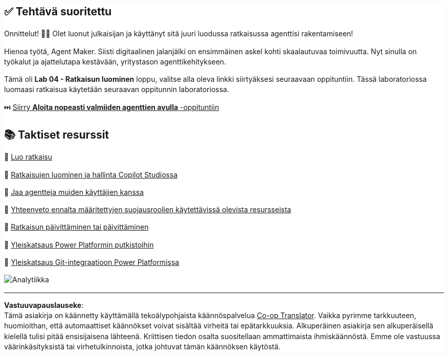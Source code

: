 ## ✅ Tehtävä suoritettu

Onnittelut! 👏🏻 Olet luonut julkaisijan ja käyttänyt sitä juuri luodussa ratkaisussa agenttisi rakentamiseen!

Hienoa työtä, Agent Maker. Siisti digitaalinen jalanjälki on ensimmäinen askel kohti skaalautuvaa toimivuutta. Nyt sinulla on työkalut ja ajattelutapa kestävään, yritystason agenttikehitykseen.

Tämä oli **Lab 04 - Ratkaisun luominen** loppu, valitse alla oleva linkki siirtyäksesi seuraavaan oppituntiin. Tässä laboratoriossa luomaasi ratkaisua käytetään seuraavan oppitunnin laboratoriossa.

⏭️ [Siirry **Aloita nopeasti valmiiden agenttien avulla** -oppituntiin](../05-using-prebuilt-agents/README.md)

## 📚 Taktiset resurssit

🔗 [Luo ratkaisu](https://learn.microsoft.com/power-apps/maker/data-platform/create-solution/?WT.mc_id=power-172615-ebenitez)

🔗 [Ratkaisujen luominen ja hallinta Copilot Studiossa](https://learn.microsoft.com/microsoft-copilot-studio/authoring-solutions-overview/?WT.mc_id=power-172615-ebenitez)

🔗 [Jaa agentteja muiden käyttäjien kanssa](https://learn.microsoft.com/microsoft-copilot-studio/admin-share-bots/?WT.mc_id=power-172615-ebenitez)

🔗 [Yhteenveto ennalta määritettyjen suojausroolien käytettävissä olevista resursseista](https://learn.microsoft.com/power-platform/admin/database-security#summary-of-resources-available-to-predefined-security-roles/?WT.mc_id=power-172615-ebenitez)

🔗 [Ratkaisun päivittäminen tai päivittäminen](https://learn.microsoft.com/power-apps/maker/data-platform/update-solutions/?WT.mc_id=power-172615-ebenitez)

🔗 [Yleiskatsaus Power Platformin putkistoihin](https://learn.microsoft.com/power-platform/alm/pipelines/?WT.mc_id=power-172615-ebenitez)

🔗 [Yleiskatsaus Git-integraatioon Power Platformissa](https://learn.microsoft.com/power-platform/alm/git-integration/overview/?WT.mc_id=power-172615-ebenitez)

<img src="https://m365-visitor-stats.azurewebsites.net/agent-academy/recruit/04-creating-a-solution" alt="Analytiikka" />

---

**Vastuuvapauslauseke**:  
Tämä asiakirja on käännetty käyttämällä tekoälypohjaista käännöspalvelua [Co-op Translator](https://github.com/Azure/co-op-translator). Vaikka pyrimme tarkkuuteen, huomioithan, että automaattiset käännökset voivat sisältää virheitä tai epätarkkuuksia. Alkuperäinen asiakirja sen alkuperäisellä kielellä tulisi pitää ensisijaisena lähteenä. Kriittisen tiedon osalta suositellaan ammattimaista ihmiskäännöstä. Emme ole vastuussa väärinkäsityksistä tai virhetulkinnoista, jotka johtuvat tämän käännöksen käytöstä.